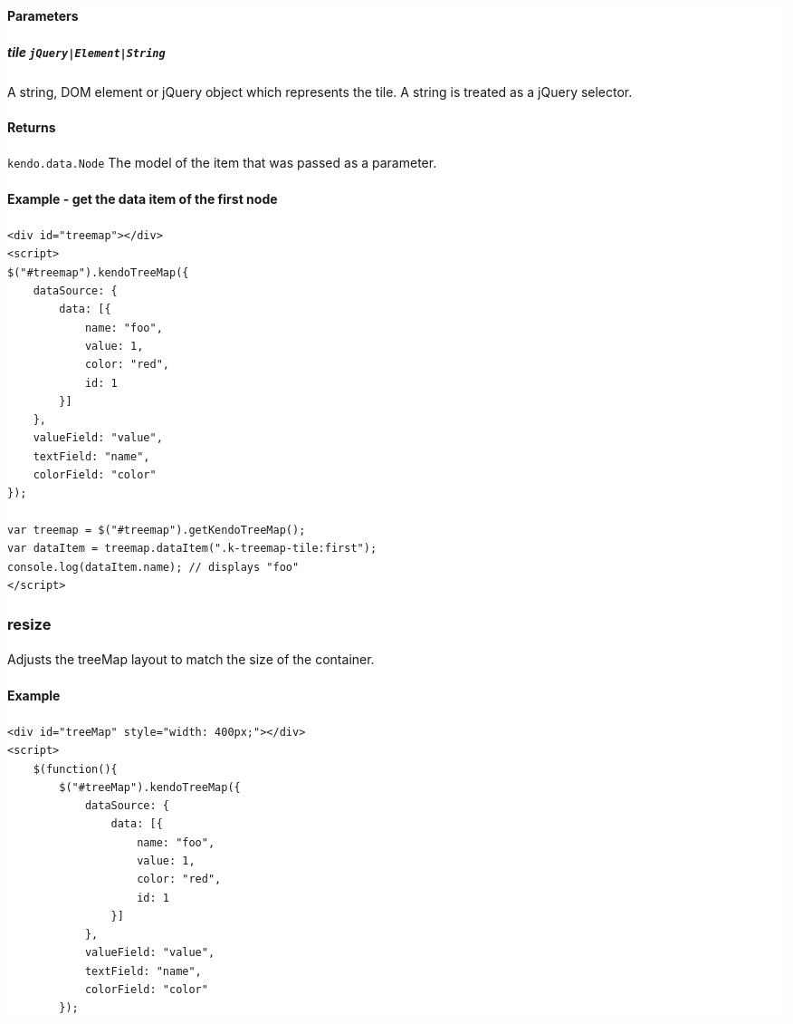 #### Parameters

##### tile `jQuery|Element|String`

A string, DOM element or jQuery object which represents the tile. A string is treated as a jQuery selector.

#### Returns

`kendo.data.Node` The model of the item that was passed as a parameter.

#### Example - get the data item of the first node

    <div id="treemap"></div>
    <script>
    $("#treemap").kendoTreeMap({
        dataSource: {
            data: [{
                name: "foo",
                value: 1,
                color: "red",
                id: 1
            }]
        },
        valueField: "value",
        textField: "name",
        colorField: "color"
    });

    var treemap = $("#treemap").getKendoTreeMap();
    var dataItem = treemap.dataItem(".k-treemap-tile:first");
    console.log(dataItem.name); // displays "foo"
    </script>

### resize

Adjusts the treeMap layout to match the size of the container.

#### Example
    <div id="treeMap" style="width: 400px;"></div>
    <script>
        $(function(){
            $("#treeMap").kendoTreeMap({
                dataSource: {
                    data: [{
                        name: "foo",
                        value: 1,
                        color: "red",
                        id: 1
                    }]
                },
                valueField: "value",
                textField: "name",
                colorField: "color"
            });
